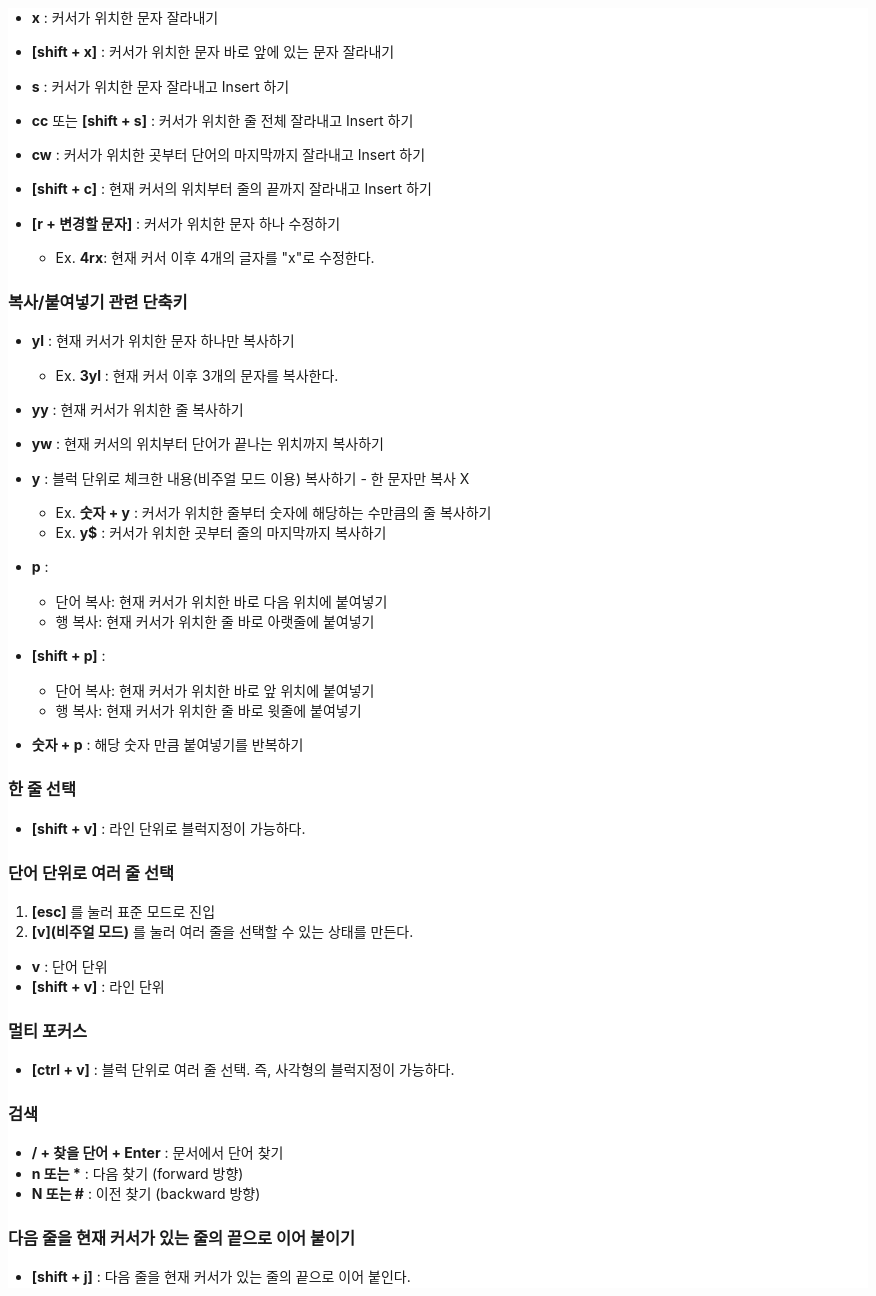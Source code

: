 - **x** :  커서가 위치한 문자 잘라내기
- **[shift + x]** :  커서가 위치한 문자 바로 앞에 있는 문자 잘라내기 

- **s** :  커서가 위치한 문자 잘라내고 Insert 하기 
- **cc** 또는 **[shift + s]** : 커서가 위치한 줄 전체 잘라내고 Insert 하기 
- **cw** :  커서가 위치한 곳부터 단어의 마지막까지 잘라내고 Insert 하기 
- **[shift + c]** :  현재 커서의 위치부터 줄의 끝까지 잘라내고 Insert 하기

- **[r + 변경할 문자]** :  커서가 위치한 문자 하나 수정하기 
  - Ex. **4rx**: 현재 커서 이후 4개의 글자를 "x"로 수정한다.

### 복사/붙여넣기 관련 단축키

- **yl** :  현재 커서가 위치한 문자 하나만 복사하기 
  - Ex. **3yl** : 현재 커서 이후 3개의 문자를 복사한다.
- **yy** :  현재 커서가 위치한 줄 복사하기
- **yw** :  현재 커서의 위치부터 단어가 끝나는 위치까지 복사하기
- **y** :  블럭 단위로 체크한 내용(비주얼 모드 이용) 복사하기 - 한 문자만 복사 X
  - Ex. **숫자 + y** :  커서가 위치한 줄부터 숫자에 해당하는 수만큼의 줄 복사하기
  - Ex. **y$** :  커서가 위치한 곳부터 줄의 마지막까지 복사하기

- **p** :  
  - 단어 복사: 현재 커서가 위치한 바로 다음 위치에 붙여넣기
  - 행 복사: 현재 커서가 위치한 줄 바로 아랫줄에 붙여넣기 
- **[shift + p]** : 
  - 단어 복사: 현재 커서가 위치한 바로 앞 위치에 붙여넣기
  - 행 복사: 현재 커서가 위치한 줄 바로 윗줄에 붙여넣기 
- **숫자 + p** :  해당 숫자 만큼 붙여넣기를 반복하기 

### 한 줄 선택

- **[shift + v]** :  라인 단위로 블럭지정이 가능하다.

### 단어 단위로 여러 줄 선택

1. **[esc]** 를 눌러 표준 모드로 진입
2. **[v](비주얼 모드)** 를 눌러 여러 줄을 선택할 수 있는 상태를 만든다.
  - **v** :  단어 단위
  - **[shift + v]** :  라인 단위

### 멀티 포커스 

- **[ctrl + v]** :  블럭 단위로 여러 줄 선택. 즉, 사각형의 블럭지정이 가능하다. 

### 검색

- **/ + 찾을 단어 + Enter** :  문서에서 단어 찾기
- **n 또는 \*** :  다음 찾기 (forward 방향)
- **N 또는 #** :  이전 찾기 (backward 방향)

### 다음 줄을 현재 커서가 있는 줄의 끝으로 이어 붙이기 

- **[shift + j]** :  다음 줄을 현재 커서가 있는 줄의 끝으로 이어 붙인다.
